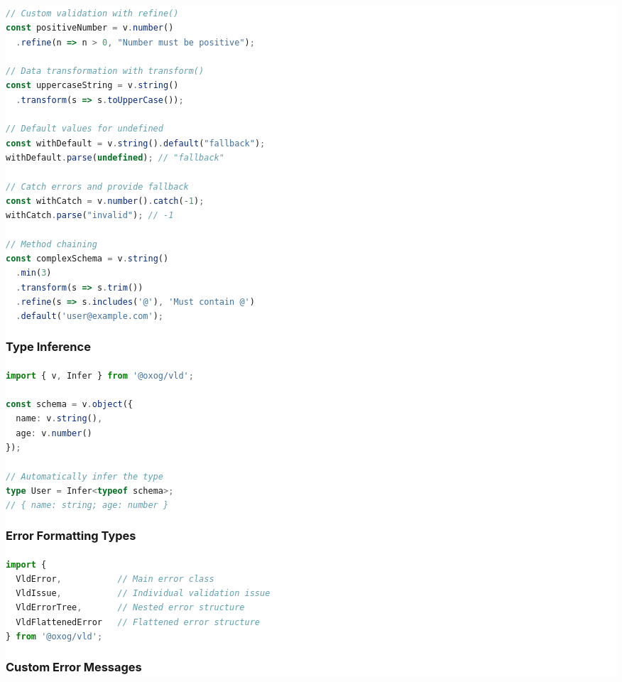```typescript
// Custom validation with refine()
const positiveNumber = v.number()
  .refine(n => n > 0, "Number must be positive");

// Data transformation with transform()  
const uppercaseString = v.string()
  .transform(s => s.toUpperCase());

// Default values for undefined
const withDefault = v.string().default("fallback");
withDefault.parse(undefined); // "fallback"

// Catch errors and provide fallback
const withCatch = v.number().catch(-1);
withCatch.parse("invalid"); // -1

// Method chaining
const complexSchema = v.string()
  .min(3)
  .transform(s => s.trim())
  .refine(s => s.includes('@'), 'Must contain @')
  .default('user@example.com');
```

### Type Inference

```typescript
import { v, Infer } from '@oxog/vld';

const schema = v.object({
  name: v.string(),
  age: v.number()
});

// Automatically infer the type
type User = Infer<typeof schema>;
// { name: string; age: number }
```

### Error Formatting Types

```typescript
import { 
  VldError,           // Main error class
  VldIssue,           // Individual validation issue
  VldErrorTree,       // Nested error structure
  VldFlattenedError   // Flattened error structure
} from '@oxog/vld';
```

### Custom Error Messages
